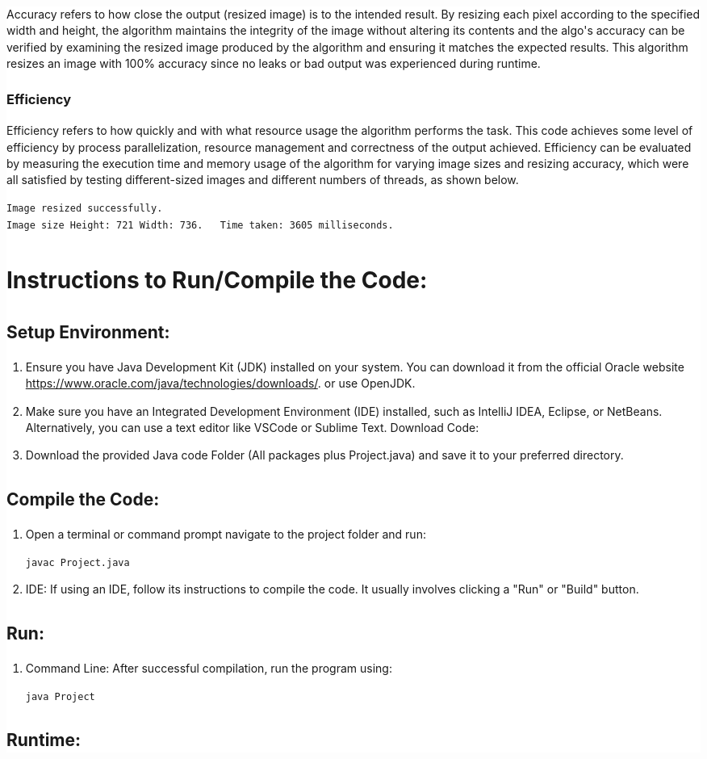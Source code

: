 Accuracy refers to how close the output (resized image) is to the intended result. By resizing each pixel according to the specified width and height, the algorithm maintains the integrity of the image without altering its contents and the algo's accuracy can be verified by examining the resized image produced by the algorithm and ensuring it matches the expected results. This algorithm resizes an image with 100% accuracy since no leaks or bad output was experienced during runtime.

### Efficiency

Efficiency refers to how quickly and with what resource usage the algorithm performs the task. This code achieves some level of efficiency by process parallelization, resource management and correctness of the output achieved. Efficiency can be evaluated by measuring the execution time and memory usage of the algorithm for varying image sizes and resizing accuracy, which were all satisfied by testing different-sized images and different numbers of threads, as shown below.

```
Image resized successfully.
Image size Height: 721 Width: 736.   Time taken: 3605 milliseconds.
```

# Instructions to Run/Compile the Code:


## Setup Environment:

1. Ensure you have Java Development Kit (JDK) installed on your system. You can download it from the official Oracle website https://www.oracle.com/java/technologies/downloads/. or use OpenJDK.
2.  Make sure you have an Integrated Development Environment (IDE) installed, such as IntelliJ IDEA, Eclipse, or NetBeans. Alternatively, you can use a text editor like VSCode or Sublime Text.
Download Code:

3. Download the provided Java code Folder (All packages plus Project.java) and save it to your preferred directory.

## Compile the Code:

1. Open a terminal or command prompt navigate to the project folder and run:

    ```
    javac Project.java
    ```

2. IDE: If using an IDE, follow its instructions to compile the code. It usually involves clicking a "Run" or "Build" button.

## Run:
1. Command Line: After successful compilation, run the program using:
    ```
    java Project

    ```


## Runtime:
